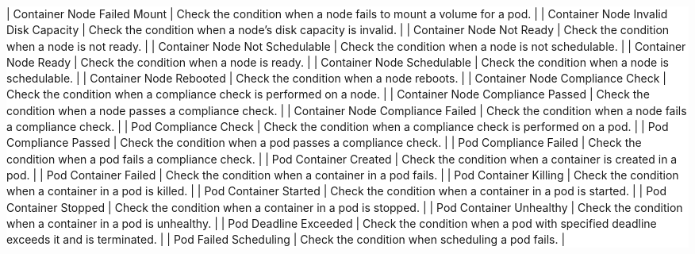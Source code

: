 | Container Node Failed Mount          | Check the condition when a node fails to mount a volume for a pod.                                                                                                                                                                            |
| Container Node Invalid Disk Capacity | Check the condition when a node’s disk capacity is invalid.                                                                                                                                                                                   |
| Container Node Not Ready             | Check the condition when a node is not ready.                                                                                                                                                                                                 |
| Container Node Not Schedulable       | Check the condition when a node is not schedulable.                                                                                                                                                                                           |
| Container Node Ready                 | Check the condition when a node is ready.                                                                                                                                                                                                     |
| Container Node Schedulable           | Check the condition when a node is schedulable.                                                                                                                                                                                               |
| Container Node Rebooted              | Check the condition when a node reboots.                                                                                                                                                                                                      |
| Container Node Compliance Check      | Check the condition when a compliance check is performed on a node.                                                                                                                                                                           |
| Container Node Compliance Passed     | Check the condition when a node passes a compliance check.                                                                                                                                                                                    |
| Container Node Compliance Failed     | Check the condition when a node fails a compliance check.                                                                                                                                                                                     |
| Pod Compliance Check                 | Check the condition when a compliance check is performed on a pod.                                                                                                                                                                            |
| Pod Compliance Passed                | Check the condition when a pod passes a compliance check.                                                                                                                                                                                     |
| Pod Compliance Failed                | Check the condition when a pod fails a compliance check.                                                                                                                                                                                      |
| Pod Container Created                | Check the condition when a container is created in a pod.                                                                                                                                                                                     |
| Pod Container Failed                 | Check the condition when a container in a pod fails.                                                                                                                                                                                          |
| Pod Container Killing                | Check the condition when a container in a pod is killed.                                                                                                                                                                                      |
| Pod Container Started                | Check the condition when a container in a pod is started.                                                                                                                                                                                     |
| Pod Container Stopped                | Check the condition when a container in a pod is stopped.                                                                                                                                                                                     |
| Pod Container Unhealthy              | Check the condition when a container in a pod is unhealthy.                                                                                                                                                                                   |
| Pod Deadline Exceeded                | Check the condition when a pod with specified deadline exceeds it and is terminated.                                                                                                                                                          |
| Pod Failed Scheduling                | Check the condition when scheduling a pod fails.                                                                                                                                                                                              |